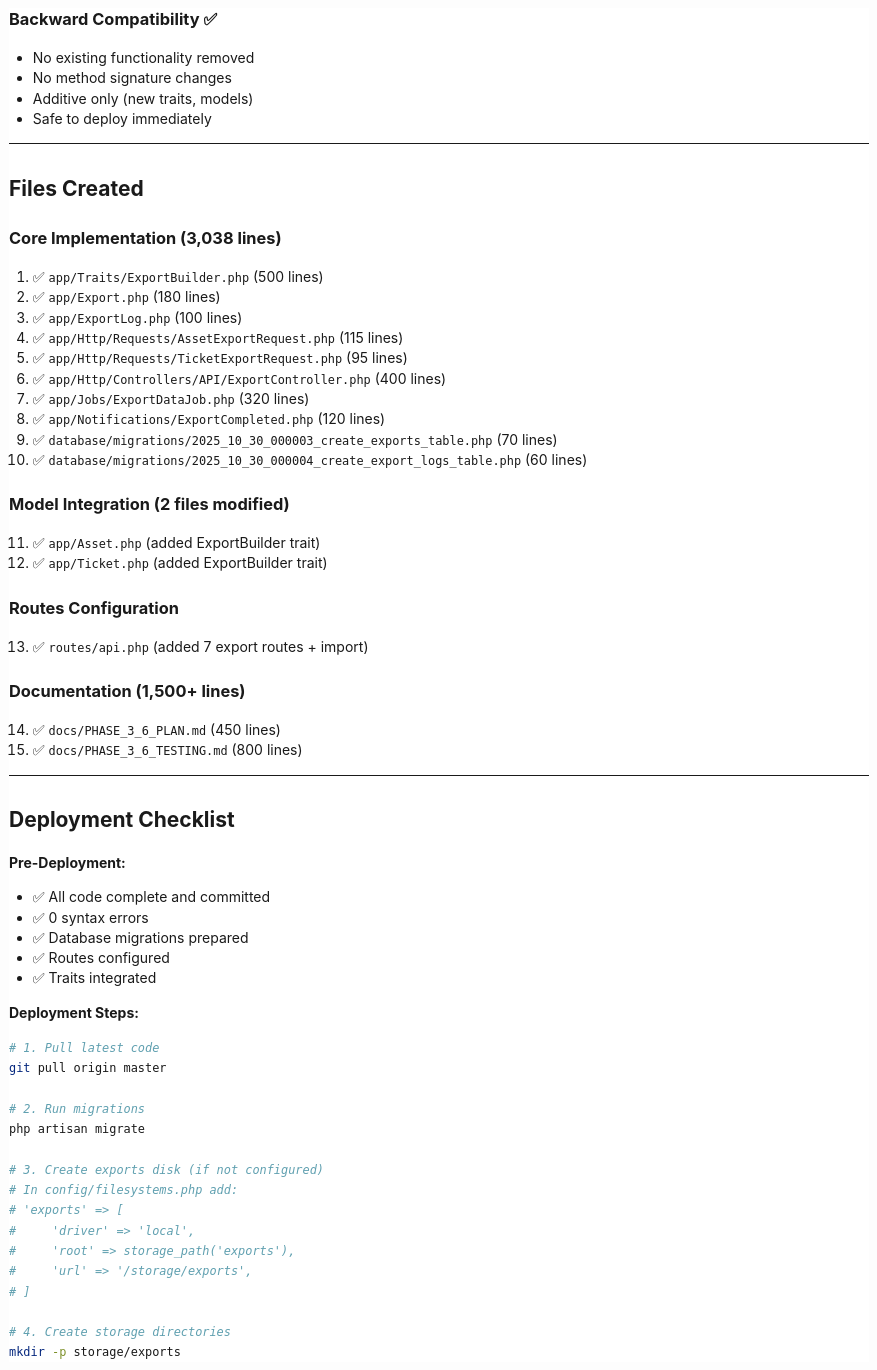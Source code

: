 ### Backward Compatibility ✅
- No existing functionality removed
- No method signature changes
- Additive only (new traits, models)
- Safe to deploy immediately

---

## Files Created

### Core Implementation (3,038 lines)
1. ✅ `app/Traits/ExportBuilder.php` (500 lines)
2. ✅ `app/Export.php` (180 lines)
3. ✅ `app/ExportLog.php` (100 lines)
4. ✅ `app/Http/Requests/AssetExportRequest.php` (115 lines)
5. ✅ `app/Http/Requests/TicketExportRequest.php` (95 lines)
6. ✅ `app/Http/Controllers/API/ExportController.php` (400 lines)
7. ✅ `app/Jobs/ExportDataJob.php` (320 lines)
8. ✅ `app/Notifications/ExportCompleted.php` (120 lines)
9. ✅ `database/migrations/2025_10_30_000003_create_exports_table.php` (70 lines)
10. ✅ `database/migrations/2025_10_30_000004_create_export_logs_table.php` (60 lines)

### Model Integration (2 files modified)
11. ✅ `app/Asset.php` (added ExportBuilder trait)
12. ✅ `app/Ticket.php` (added ExportBuilder trait)

### Routes Configuration
13. ✅ `routes/api.php` (added 7 export routes + import)

### Documentation (1,500+ lines)
14. ✅ `docs/PHASE_3_6_PLAN.md` (450 lines)
15. ✅ `docs/PHASE_3_6_TESTING.md` (800 lines)

---

## Deployment Checklist

**Pre-Deployment:**
- ✅ All code complete and committed
- ✅ 0 syntax errors
- ✅ Database migrations prepared
- ✅ Routes configured
- ✅ Traits integrated

**Deployment Steps:**
```bash
# 1. Pull latest code
git pull origin master

# 2. Run migrations
php artisan migrate

# 3. Create exports disk (if not configured)
# In config/filesystems.php add:
# 'exports' => [
#     'driver' => 'local',
#     'root' => storage_path('exports'),
#     'url' => '/storage/exports',
# ]

# 4. Create storage directories
mkdir -p storage/exports
```